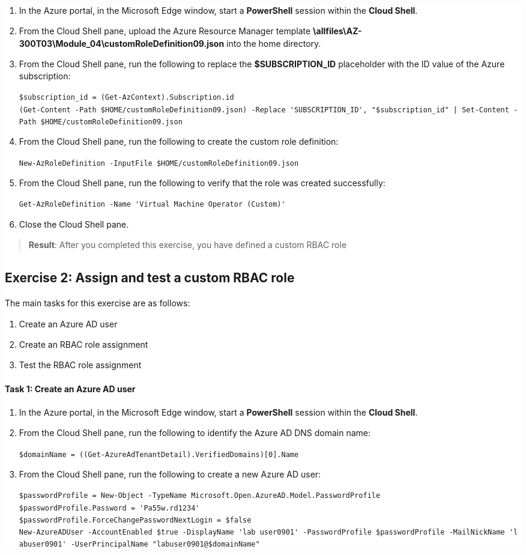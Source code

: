    ```
   ```

1. In the Azure portal, in the Microsoft Edge window, start a **PowerShell** session within the **Cloud Shell**. 

1. From the Cloud Shell pane, upload the Azure Resource Manager template **\\allfiles\\AZ-300T03\\Module_04\\customRoleDefinition09.json** into the home directory.

1. From the Cloud Shell pane, run the following to replace the **$SUBSCRIPTION\_ID** placeholder with the ID value of the Azure subscription:

   ```
   $subscription_id = (Get-AzContext).Subscription.id
   (Get-Content -Path $HOME/customRoleDefinition09.json) -Replace 'SUBSCRIPTION_ID', "$subscription_id" | Set-Content -Path $HOME/customRoleDefinition09.json
   ```
 
1. From the Cloud Shell pane, run the following to create the custom role definition:

   ```
   New-AzRoleDefinition -InputFile $HOME/customRoleDefinition09.json
   ```

1. From the Cloud Shell pane, run the following to verify that the role was created successfully:

   ```
   Get-AzRoleDefinition -Name 'Virtual Machine Operator (Custom)'
   ```

1. Close the Cloud Shell pane.


> **Result**: After you completed this exercise, you have defined a custom RBAC role


## Exercise 2: Assign and test a custom RBAC role
  
The main tasks for this exercise are as follows:

1. Create an Azure AD user

1. Create an RBAC role assignment

1. Test the RBAC role assignment


#### Task 1: Create an Azure AD user

1. In the Azure portal, in the Microsoft Edge window, start a **PowerShell** session within the **Cloud Shell**. 

1. From the Cloud Shell pane, run the following to identify the Azure AD DNS domain name:

   ```
   $domainName = ((Get-AzureAdTenantDetail).VerifiedDomains)[0].Name
   ```

1. From the Cloud Shell pane, run the following to create a new Azure AD user:

   ```
   $passwordProfile = New-Object -TypeName Microsoft.Open.AzureAD.Model.PasswordProfile
   $passwordProfile.Password = 'Pa55w.rd1234'
   $passwordProfile.ForceChangePasswordNextLogin = $false
   New-AzureADUser -AccountEnabled $true -DisplayName 'lab user0901' -PasswordProfile $passwordProfile -MailNickName 'labuser0901' -UserPrincipalName "labuser0901@$domainName"
   ```
